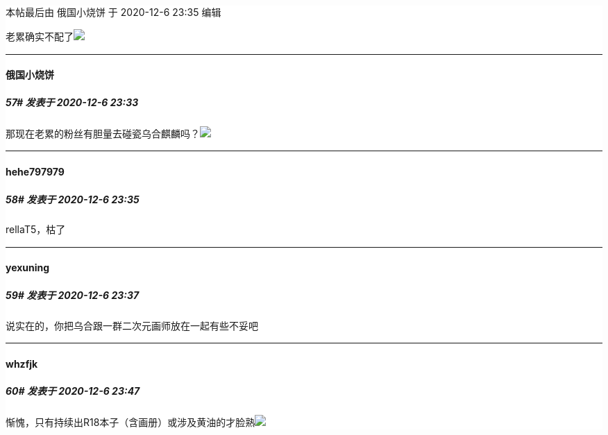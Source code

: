 
 本帖最后由 俄国小烧饼 于 2020-12-6 23:35 编辑 

老累确实不配了<img src="https://static.saraba1st.com/image/smiley/face2017/049.png" referrerpolicy="no-referrer">







*****

####  俄国小烧饼  
##### 57#       发表于 2020-12-6 23:33




那现在老累的粉丝有胆量去碰瓷乌合麒麟吗？<img src="https://static.saraba1st.com/image/smiley/face2017/053.png" referrerpolicy="no-referrer">







*****

####  hehe797979  
##### 58#       发表于 2020-12-6 23:35




rellaT5，枯了







*****

####  yexuning  
##### 59#       发表于 2020-12-6 23:37




说实在的，你把乌合跟一群二次元画师放在一起有些不妥吧







*****

####  whzfjk  
##### 60#       发表于 2020-12-6 23:47




惭愧，只有持续出R18本子（含画册）或涉及黄油的才脸熟<img src="https://static.saraba1st.com/image/smiley/face2017/068.png" referrerpolicy="no-referrer">
